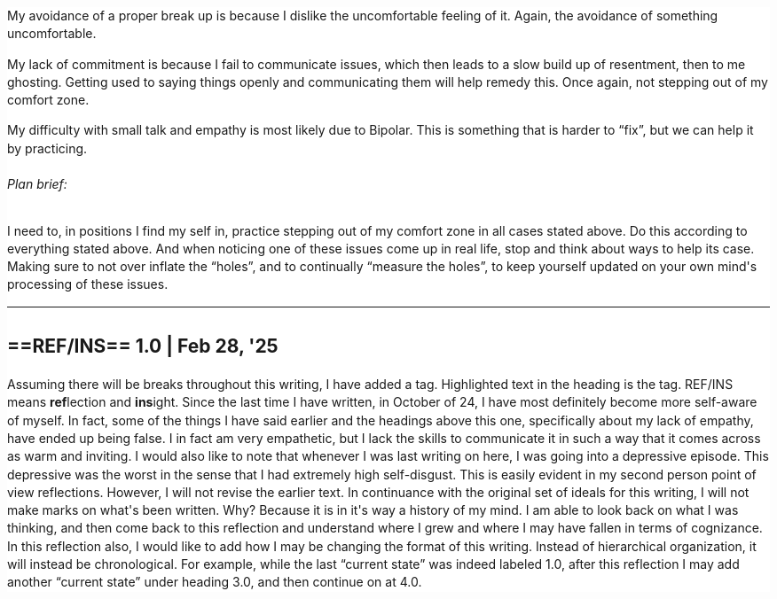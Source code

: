My avoidance of a proper break up is because I dislike the uncomfortable feeling of it. Again, the avoidance of something uncomfortable. 
	
My lack of commitment is because I fail to communicate issues, which then leads to a slow build up of resentment, then to me ghosting. Getting used to saying things openly and communicating them will help remedy this. Once again, not stepping out of my comfort zone.

My difficulty with small talk and empathy is most likely due to Bipolar. This is something that is harder to “fix”, but we can help it by practicing. 

###### *Plan brief:*
I need to, in positions I find my self in, practice stepping out of my comfort zone in all cases stated above. Do this according to everything stated above. And when noticing one of these issues come up in real life, stop and think about ways to help its case. Making sure to not over inflate the “holes”, and to continually “measure the holes”, to keep yourself updated on your own mind's processing of these issues.
_______
## ==REF/INS== 1.0 | Feb 28, '25
Assuming there will be breaks throughout this writing, I have added a tag. Highlighted text in the heading is the tag. REF/INS means **ref**lection and **ins**ight. Since the last time I have written, in October of 24, I have most definitely become more self-aware of myself. In fact, some of the things I have said earlier and the headings above this one, specifically about my lack of empathy, have ended up being false. I in fact am very empathetic, but I lack the skills to communicate it in such a way that it comes across as warm and inviting. I would also like to note that whenever I was last writing on here, I was going into a depressive episode. This depressive was the worst in the sense that I had extremely high self-disgust. This is easily evident in my second person point of view reflections. 
However, I will not revise the earlier text. In continuance with the original set of ideals for this writing, I will not make marks on what's been written. Why? Because it is in it's way a history of my mind. I am able to look back on what I was thinking, and then come back to this reflection and understand where I grew and where I may have fallen in terms of cognizance.
In this reflection also, I would like to add how I may be changing the format of this writing. Instead of hierarchical organization, it will instead be chronological. For example, while the last “current state” was indeed labeled 1.0, after this reflection I may add another “current state” under heading 3.0, and then continue on at 4.0.